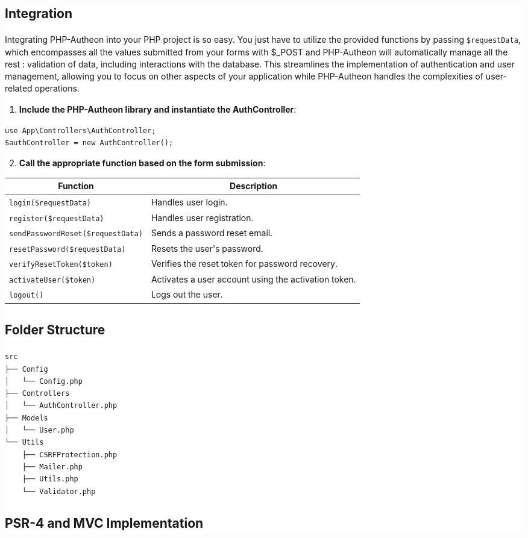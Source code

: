 
## Integration

Integrating PHP-Autheon into your PHP project is so easy. You just have to utilize the provided functions by passing `$requestData`, which encompasses all the values submitted from your forms with $_POST and PHP-Autheon will automatically manage all the rest : validation of  data, including interactions with the database. This streamlines the implementation of authentication and user management, allowing you to focus on other aspects of your application while PHP-Autheon handles the complexities of user-related operations.

1. **Include the PHP-Autheon library and instantiate the AuthController**:

```
use App\Controllers\AuthController;
$authController = new AuthController();
```

2. **Call the appropriate function based on the form submission**:



| **Function**                | **Description**                        |
|-----------------------------|----------------------------------------|
| `login($requestData)`       | Handles user login.                    |
| `register($requestData)`    | Handles user registration.             |
| `sendPasswordReset($requestData)` | Sends a password reset email.     |
| `resetPassword($requestData)` | Resets the user's password.           |
| `verifyResetToken($token)` | Verifies the reset token for password recovery. |
| `activateUser($token)` | Activates a user account using the activation token. |
| `logout()`                  | Logs out the user.                     |

## Folder Structure

```
src
├── Config
│   └── Config.php
├── Controllers
│   └── AuthController.php
├── Models
│   └── User.php
└── Utils
    ├── CSRFProtection.php
    ├── Mailer.php
    ├── Utils.php
    └── Validator.php
```


## PSR-4 and MVC Implementation
